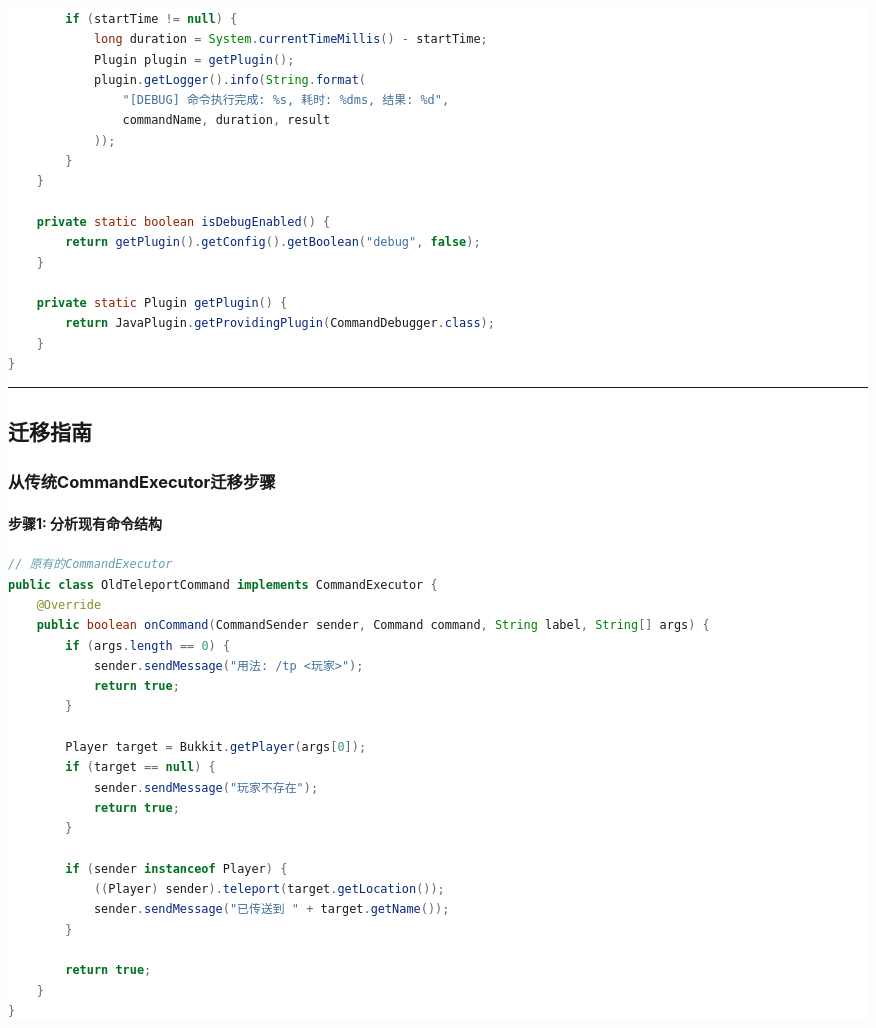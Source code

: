 ```java
        if (startTime != null) {
            long duration = System.currentTimeMillis() - startTime;
            Plugin plugin = getPlugin();
            plugin.getLogger().info(String.format(
                "[DEBUG] 命令执行完成: %s, 耗时: %dms, 结果: %d",
                commandName, duration, result
            ));
        }
    }

    private static boolean isDebugEnabled() {
        return getPlugin().getConfig().getBoolean("debug", false);
    }

    private static Plugin getPlugin() {
        return JavaPlugin.getProvidingPlugin(CommandDebugger.class);
    }
}
```

---

## 迁移指南

### 从传统CommandExecutor迁移步骤

#### 步骤1: 分析现有命令结构
```java
// 原有的CommandExecutor
public class OldTeleportCommand implements CommandExecutor {
    @Override
    public boolean onCommand(CommandSender sender, Command command, String label, String[] args) {
        if (args.length == 0) {
            sender.sendMessage("用法: /tp <玩家>");
            return true;
        }

        Player target = Bukkit.getPlayer(args[0]);
        if (target == null) {
            sender.sendMessage("玩家不存在");
            return true;
        }

        if (sender instanceof Player) {
            ((Player) sender).teleport(target.getLocation());
            sender.sendMessage("已传送到 " + target.getName());
        }

        return true;
    }
}
```
